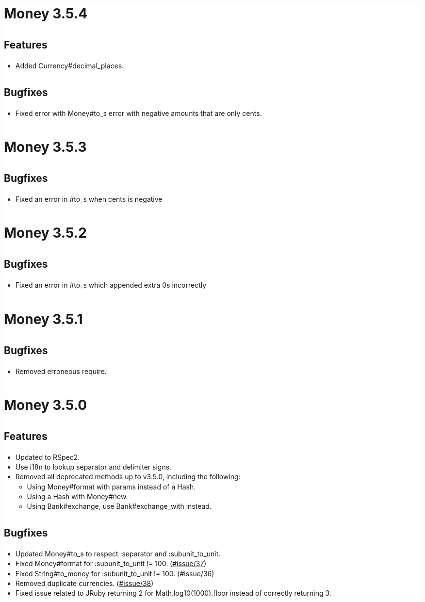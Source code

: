 Money 3.5.4
===========

Features
--------
 - Added Currency#decimal_places.

Bugfixes
--------
 - Fixed error with Money#to_s error with negative amounts that are only cents.

Money 3.5.3
===========

Bugfixes
--------
 - Fixed an error in #to_s when cents is negative

Money 3.5.2
===========

Bugfixes
--------
 - Fixed an error in #to_s which appended extra 0s incorrectly

Money 3.5.1
===========

Bugfixes
--------
 - Removed erroneous require.

Money 3.5.0
===========

Features
--------
 - Updated to RSpec2.
 - Use i18n to lookup separator and delimiter signs.
 - Removed all deprecated methods up to v3.5.0, including the following:
   - Using Money#format with params instead of a Hash.
   - Using a Hash with Money#new.
   - Using Bank#exchange, use Bank#exchange_with instead.

Bugfixes
--------
 - Updated Money#to_s to respect :separator and :subunit_to_unit.
 - Fixed Money#format for :subunit_to_unit != 100.
   ([#issue/37](https://github.com/RubyMoney/money/issues/37))
 - Fixed String#to_money for :subunit_to_unit != 100.
   ([#issue/36](https://github.com/RubyMoney/money/issues/36))
 - Removed duplicate currencies.
   ([#issue/38](https://github.com/RubyMoney/money/issues/38))
 - Fixed issue related to JRuby returning 2 for Math.log10(1000).floor instead
   of correctly returning 3.

